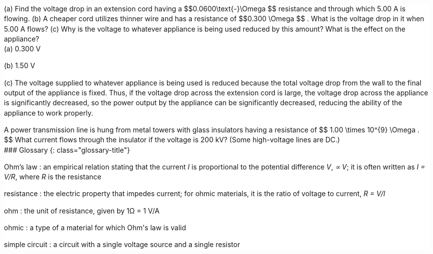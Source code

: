 </div>
</div>

<div class="exercise" data-element-type="problems-exercises">
<div class="problem" markdown="1">
(a) Find the voltage drop in an extension cord having a  $$0.0600\text{-}\Omega  $$
 resistance and through which 5.00 A is flowing. (b) A cheaper cord utilizes thinner wire and has a resistance of  $$0.300 \Omega  $$ .
 What is the voltage drop in it when 5.00 A flows? (c) Why is the voltage to whatever appliance is being used reduced by this amount? What is the effect on the appliance?

</div>
<div class="solution" markdown="1">
(a) 0.300 V

(b) 1.50 V

(c) The voltage supplied to whatever appliance is being used is reduced because
the total voltage drop from the wall to the final output of the appliance is
fixed. Thus, if the voltage drop across the extension cord is large, the voltage
drop across the appliance is significantly decreased, so the power output by the
appliance can be significantly decreased, reducing the ability of the appliance
to work properly.

</div>
</div>

<div class="exercise" data-element-type="problems-exercises">
<div class="problem" markdown="1">
A power transmission line is hung from metal towers with glass insulators having a resistance of  $$ 1.00 \times 10^{9}  \Omega . $$
 What current flows through the insulator if the voltage is 200 kV? (Some high-voltage lines are DC.)

</div>
</div>

<div class="glossary" markdown="1">
### Glossary
{: class="glossary-title"}

Ohm’s law
: an empirical relation stating that the current *I* is proportional to the
potential difference *V*, *∝ V*; it is often written as *I = V/R*, where *R* is
the resistance

resistance
: the electric property that impedes current; for ohmic materials, it is the
ratio of voltage to current, *R = V/I*

ohm
: the unit of resistance, given by 1Ω = 1 V/A

ohmic
: a type of a material for which Ohm\'s law is valid

simple circuit
: a circuit with a single voltage source and a single resistor

</div>
